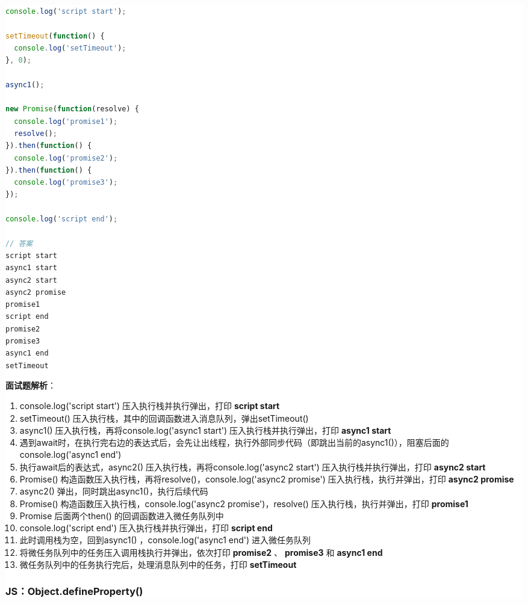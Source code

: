 ~~~js
console.log('script start');

setTimeout(function() {
  console.log('setTimeout');
}, 0);

async1();

new Promise(function(resolve) {
  console.log('promise1');
  resolve();
}).then(function() {
  console.log('promise2');
}).then(function() {
  console.log('promise3');
});

console.log('script end');

// 答案
script start
async1 start
async2 start
async2 promise
promise1
script end
promise2
promise3
async1 end
setTimeout
~~~

**面试题解析**：

1. console.log('script start') 压入执行栈并执行弹出，打印 **script start**
2. setTimeout() 压入执行栈，其中的回调函数进入消息队列，弹出setTimeout()
3. async1() 压入执行栈，再将console.log('async1 start') 压入执行栈并执行弹出，打印 **async1 start**
4. 遇到await时，在执行完右边的表达式后，会先让出线程，执行外部同步代码（即跳出当前的async1()），阻塞后面的console.log('async1 end')
5. 执行await后的表达式，async2() 压入执行栈，再将console.log('async2 start') 压入执行栈并执行弹出，打印 **async2 start**
6. Promise() 构造函数压入执行栈，再将resolve()，console.log('async2 promise') 压入执行栈，执行并弹出，打印 **async2 promise**
7. async2() 弹出，同时跳出async1()，执行后续代码
8. Promise() 构造函数压入执行栈，console.log('async2 promise')，resolve() 压入执行栈，执行并弹出，打印 **promise1**
9. Promise 后面两个then() 的回调函数进入微任务队列中
10. console.log('script end') 压入执行栈并执行弹出，打印 **script end**
11. 此时调用栈为空，回到async1() ，console.log('async1 end') 进入微任务队列
12. 将微任务队列中的任务压入调用栈执行并弹出，依次打印 **promise2** 、 **promise3** 和 **async1 end**
13. 微任务队列中的任务执行完后，处理消息队列中的任务，打印 **setTimeout**



### JS：Object.defineProperty()

